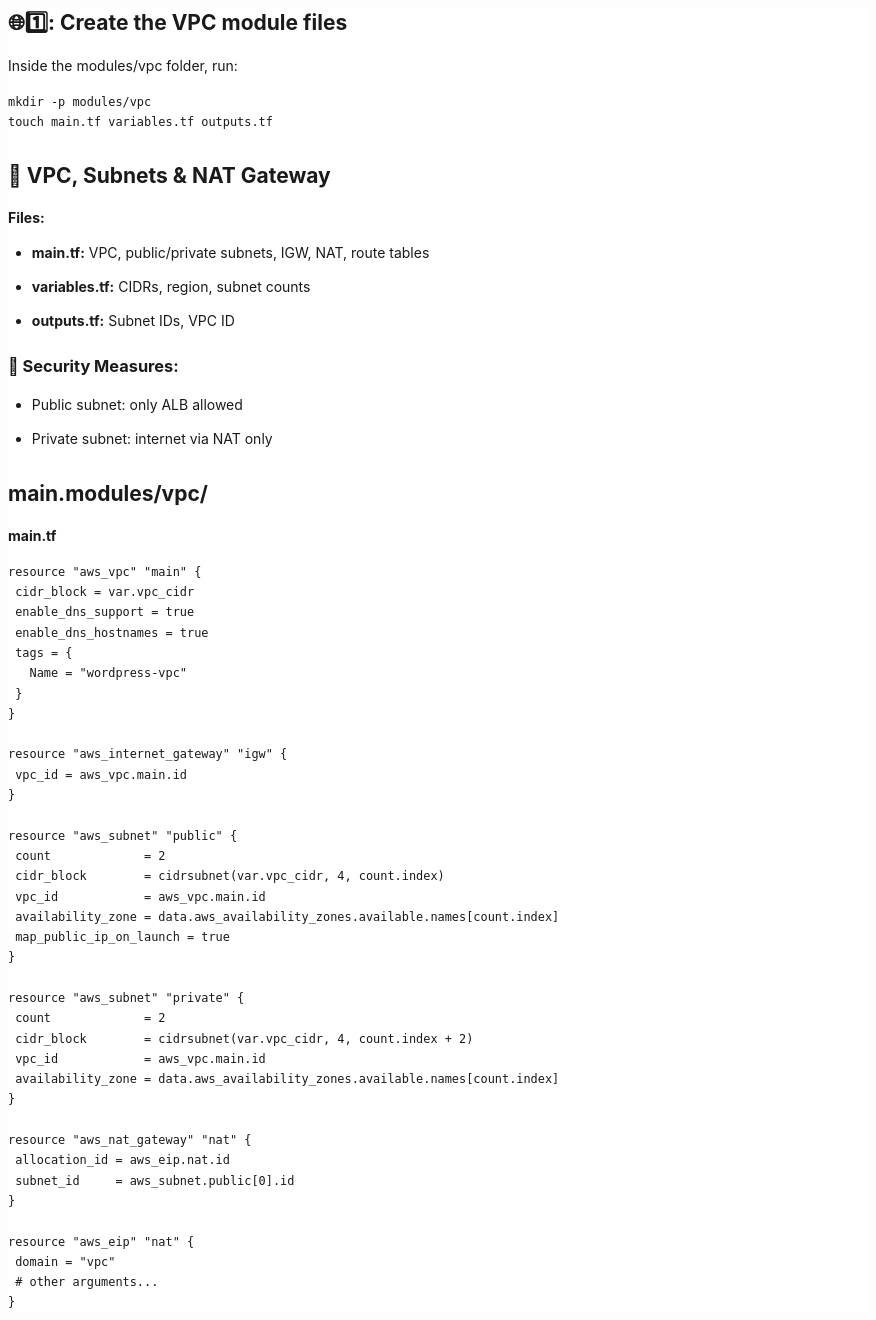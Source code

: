 
## 🌐1️⃣: Create the VPC module files
Inside the modules/vpc folder, run:
```
mkdir -p modules/vpc
touch main.tf variables.tf outputs.tf
```

## 🔹 VPC, Subnets & NAT Gateway
**Files:**

+ **main.tf:** VPC, public/private subnets, IGW, NAT, route tables

+ **variables.tf:** CIDRs, region, subnet counts

+ **outputs.tf:** Subnet IDs, VPC ID

### 🔐 Security Measures:

+ Public subnet: only ALB allowed

+ Private subnet: internet via NAT only


 ## main.modules/vpc/
 **main.tf**
 ```
 resource "aws_vpc" "main" {
  cidr_block = var.vpc_cidr
  enable_dns_support = true
  enable_dns_hostnames = true
  tags = {
    Name = "wordpress-vpc"
  }
}

resource "aws_internet_gateway" "igw" {
  vpc_id = aws_vpc.main.id
}

resource "aws_subnet" "public" {
  count             = 2
  cidr_block        = cidrsubnet(var.vpc_cidr, 4, count.index)
  vpc_id            = aws_vpc.main.id
  availability_zone = data.aws_availability_zones.available.names[count.index]
  map_public_ip_on_launch = true
}

resource "aws_subnet" "private" {
  count             = 2
  cidr_block        = cidrsubnet(var.vpc_cidr, 4, count.index + 2)
  vpc_id            = aws_vpc.main.id
  availability_zone = data.aws_availability_zones.available.names[count.index]
}

resource "aws_nat_gateway" "nat" {
  allocation_id = aws_eip.nat.id
  subnet_id     = aws_subnet.public[0].id
}

resource "aws_eip" "nat" {
  domain = "vpc"
  # other arguments...
}

 ```